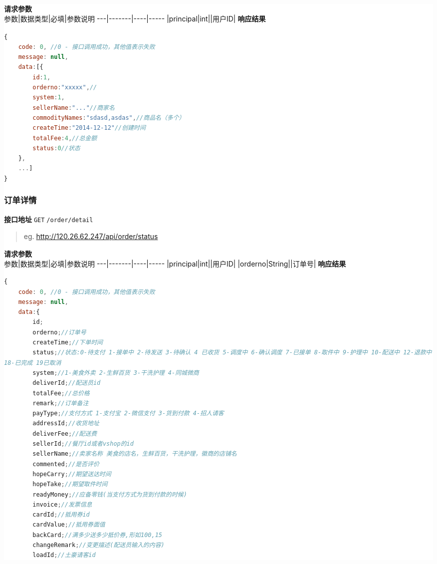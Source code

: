 **请求参数**  
参数|数据类型|必填|参数说明
---|-------|----|-----
|principal|int||用户ID|
**响应结果**
```javascript
{
	code: 0, //0 - 接口调用成功，其他值表示失败
	message: null,
	data:[{
		id:1,
		orderno:"xxxxx",//
		system:1,
		sellerName:"..."//商家名
		commodityNames:"sdasd,asdas",//商品名（多个）
		createTime:"2014-12-12"//创建时间
		totalFee:4,//总金额
		status:0//状态
	},
	...]
}
```
### 订单详情
**接口地址** 
`GET` `/order/detail`
> eg. http://120.26.62.247/api/order/status

**请求参数**  
参数|数据类型|必填|参数说明
---|-------|----|-----
|principal|int||用户ID|
|orderno|String||订单号|
**响应结果**
```javascript
{
	code: 0, //0 - 接口调用成功，其他值表示失败
	message: null,
	data:{
		id;
	    orderno;//订单号
	    createTime;//下单时间
	    status;//状态:0-待支付 1-接单中 2-待发送 3-待确认 4 已收货 5-调度中 6-确认调度 7-已接单 8-取件中 9-护理中 10-配送中 12-退款中 18-已完成 19已取消
	    system;//1-美食外卖 2-生鲜百货 3-干洗护理 4-同城微商
	    deliverId;//配送员id
	    totalFee;//总价格
	    remark;//订单备注
	    payType;//支付方式 1-支付宝 2-微信支付 3-货到付款 4-招人请客
	    addressId;//收货地址
	    deliverFee;//配送费
	    sellerId;//餐厅id或者vshop的id
	    sellerName;//卖家名称 美食的店名，生鲜百货，干洗护理，徽商的店铺名
	    commented;//是否评价
	    hopeCarry;//期望送达时间
	    hopeTake;//期望取件时间
	    readyMoney;//应备零钱(当支付方式为货到付款的时候)
	    invoice;//发票信息
	    cardId;//抵用券id
	    cardValue;//抵用券面值
	    backCard;//满多少送多少抵价券,形如100,15
	    changeRemark;//变更描述(配送员输入的内容)
	    loadId;//土豪请客id
```